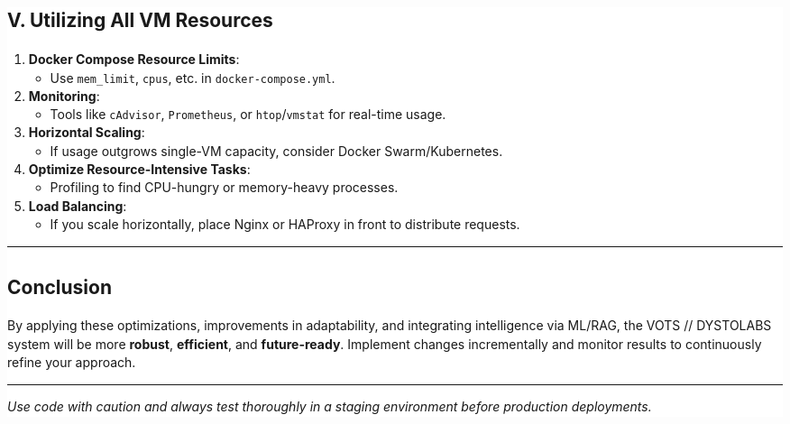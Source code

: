## V. Utilizing All VM Resources

1. **Docker Compose Resource Limits**:  
   - Use `mem_limit`, `cpus`, etc. in `docker-compose.yml`.
2. **Monitoring**:
   - Tools like `cAdvisor`, `Prometheus`, or `htop`/`vmstat` for real-time usage.
3. **Horizontal Scaling**:
   - If usage outgrows single-VM capacity, consider Docker Swarm/Kubernetes.
4. **Optimize Resource-Intensive Tasks**:
   - Profiling to find CPU-hungry or memory-heavy processes.
5. **Load Balancing**:
   - If you scale horizontally, place Nginx or HAProxy in front to distribute requests.

---

## Conclusion

By applying these optimizations, improvements in adaptability, and integrating intelligence via ML/RAG, the VOTS // DYSTOLABS system will be more **robust**, **efficient**, and **future-ready**. Implement changes incrementally and monitor results to continuously refine your approach.

---

*Use code with caution and always test thoroughly in a staging environment before production deployments.*


